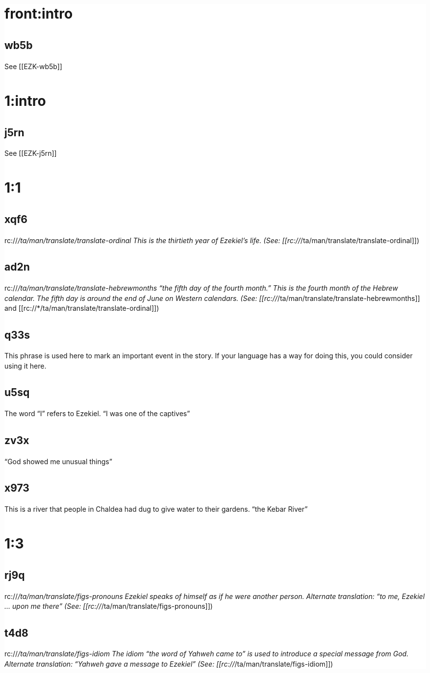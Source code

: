 # front:intro
## wb5b
See [[EZK-wb5b]]
# 1:intro
## j5rn
See [[EZK-j5rn]]
# 1:1
## xqf6
rc://*/ta/man/translate/translate-ordinal
This is the thirtieth year of Ezekiel’s life. (See: [[rc://*/ta/man/translate/translate-ordinal]])

## ad2n
rc://*/ta/man/translate/translate-hebrewmonths
“the fifth day of the fourth month.” This is the fourth month of the Hebrew calendar. The fifth day is around the end of June on Western calendars. (See: [[rc://*/ta/man/translate/translate-hebrewmonths]] and [[rc://*/ta/man/translate/translate-ordinal]])

## q33s
This phrase is used here to mark an important event in the story. If your language has a way for doing this, you could consider using it here.

## u5sq
The word “I” refers to Ezekiel. “I was one of the captives”

## zv3x
“God showed me unusual things”

## x973
This is a river that people in Chaldea had dug to give water to their gardens. “the Kebar River”

# 1:3
## rj9q
rc://*/ta/man/translate/figs-pronouns
Ezekiel speaks of himself as if he were another person. Alternate translation: “to me, Ezekiel … upon me there” (See: [[rc://*/ta/man/translate/figs-pronouns]])

## t4d8
rc://*/ta/man/translate/figs-idiom
The idiom “the word of Yahweh came to” is used to introduce a special message from God. Alternate translation: “Yahweh gave a message to Ezekiel” (See: [[rc://*/ta/man/translate/figs-idiom]])
